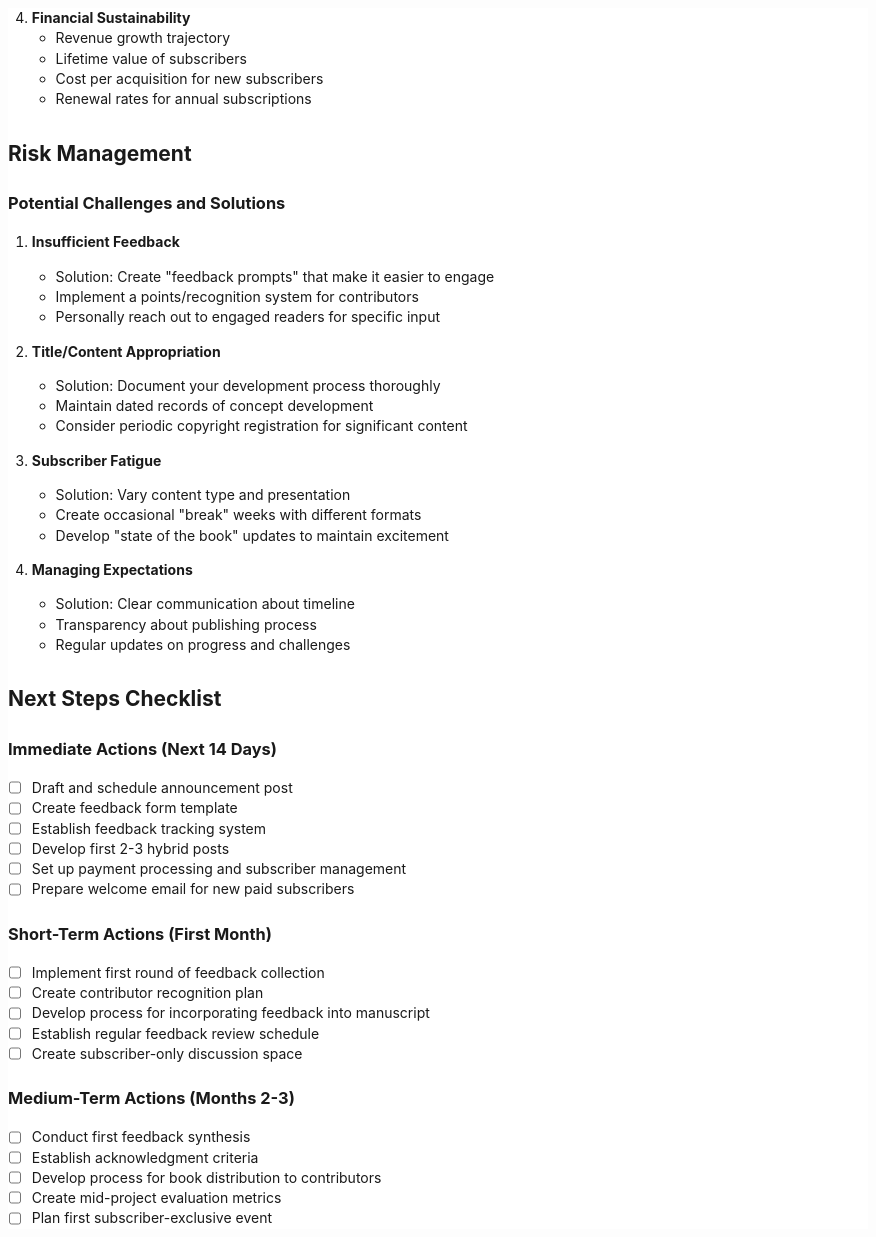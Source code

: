 4. **Financial Sustainability**
   - Revenue growth trajectory
   - Lifetime value of subscribers
   - Cost per acquisition for new subscribers
   - Renewal rates for annual subscriptions

## Risk Management

### Potential Challenges and Solutions

1. **Insufficient Feedback**
   - Solution: Create "feedback prompts" that make it easier to engage
   - Implement a points/recognition system for contributors
   - Personally reach out to engaged readers for specific input

2. **Title/Content Appropriation**
   - Solution: Document your development process thoroughly
   - Maintain dated records of concept development
   - Consider periodic copyright registration for significant content

3. **Subscriber Fatigue**
   - Solution: Vary content type and presentation
   - Create occasional "break" weeks with different formats
   - Develop "state of the book" updates to maintain excitement

4. **Managing Expectations**
   - Solution: Clear communication about timeline
   - Transparency about publishing process
   - Regular updates on progress and challenges

## Next Steps Checklist

### Immediate Actions (Next 14 Days)
- [ ] Draft and schedule announcement post
- [ ] Create feedback form template
- [ ] Establish feedback tracking system
- [ ] Develop first 2-3 hybrid posts
- [ ] Set up payment processing and subscriber management
- [ ] Prepare welcome email for new paid subscribers

### Short-Term Actions (First Month)
- [ ] Implement first round of feedback collection
- [ ] Create contributor recognition plan
- [ ] Develop process for incorporating feedback into manuscript
- [ ] Establish regular feedback review schedule
- [ ] Create subscriber-only discussion space

### Medium-Term Actions (Months 2-3)
- [ ] Conduct first feedback synthesis
- [ ] Establish acknowledgment criteria
- [ ] Develop process for book distribution to contributors
- [ ] Create mid-project evaluation metrics
- [ ] Plan first subscriber-exclusive event
